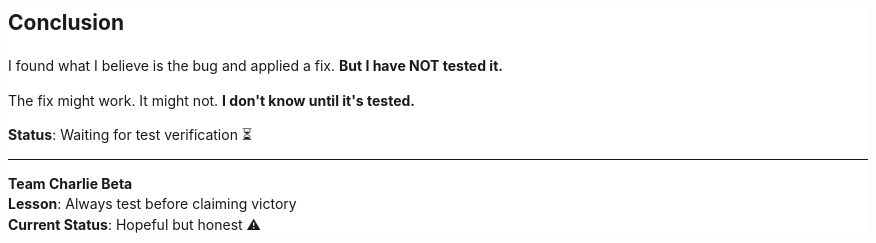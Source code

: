 
## Conclusion

I found what I believe is the bug and applied a fix. **But I have NOT tested it.**

The fix might work. It might not. **I don't know until it's tested.**

**Status**: Waiting for test verification ⏳

---

**Team Charlie Beta**  
**Lesson**: Always test before claiming victory  
**Current Status**: Hopeful but honest ⚠️
